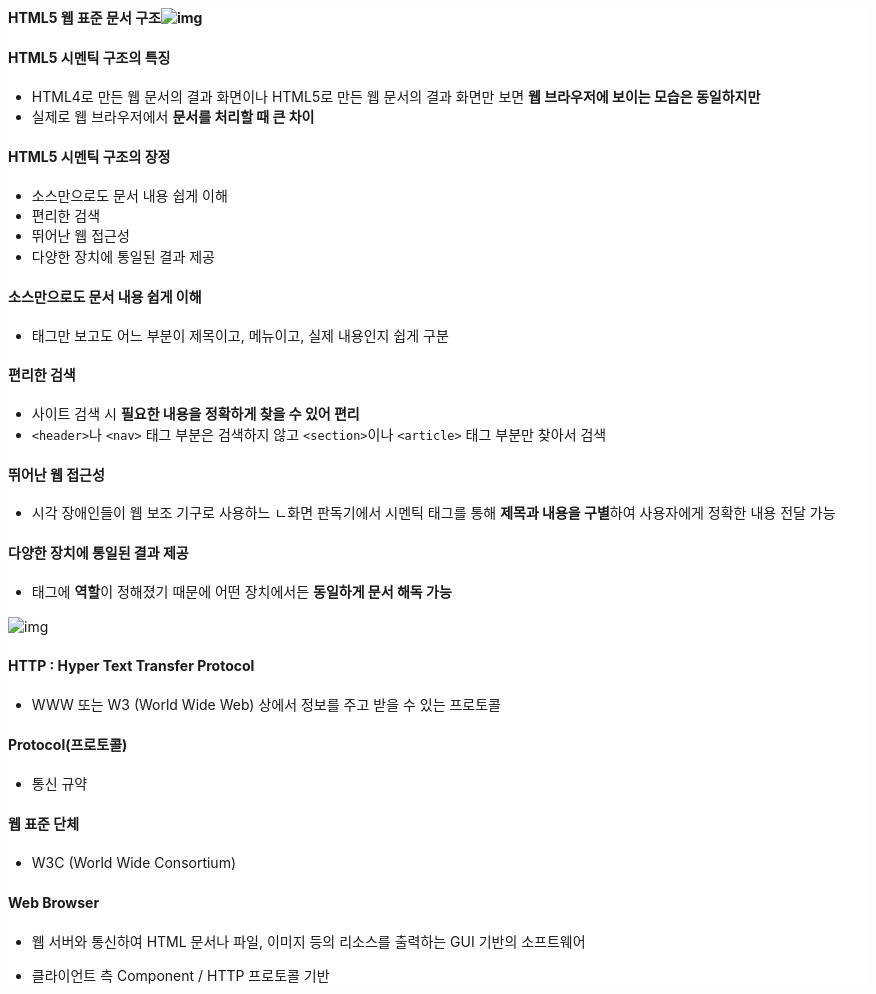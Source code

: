 #### HTML5 웹 표준 문서 구조![img](https://lh4.googleusercontent.com/6NmpcolddKLcHg6f-9TcCUKraCx4Zj85niKWRygk7M-l7zn1dzkMgK3EMY8yoAwrtD-dE-GRfDH-CQZYz7kq0P0LBpPa2HjoCr-0EAi2Qe7AiFtxIY-T2NA6AROW91iYCSL7Fdg)



#### HTML5 시멘틱 구조의 특징

- HTML4로 만든 웹 문서의 결과 화면이나 HTML5로 만든 웹 문서의 결과 화면만 보면 **웹 브라우저에 보이는 모습은 동일하지만**
- 실제로 웹 브라우저에서 **문서를 처리할 때 큰 차이**



#### HTML5 시멘틱 구조의 장정

- 소스만으로도 문서 내용 쉽게 이해
- 편리한 검색
- 뛰어난 웹 접근성
- 다양한 장치에 통일된 결과 제공



#### 소스만으로도 문서 내용 쉽게 이해

- 태그만 보고도 어느 부분이 제목이고, 메뉴이고, 실제 내용인지 쉽게 구분



#### 편리한 검색

- 사이트 검색 시 **필요한 내용을 정확하게 찾을 수 있어 편리**
- `<header>`나 `<nav>`  태그 부분은 검색하지 않고 `<section>`이나 `<article>` 태그 부분만 찾아서 검색



####  뛰어난 웹 접근성

- 시각 장애인들이 웹 보조 기구로 사용하느 ㄴ화면 판독기에서 시멘틱 태그를 통해 **제목과 내용을 구별**하여 사용자에게 정확한 내용 전달 가능



#### 다양한 장치에 통일된 결과 제공

- 태그에 **역할**이 정해졌기 때문에 어떤 장치에서든 **동일하게 문서 해독 가능**

![img](https://lh3.googleusercontent.com/pim4ib_y6DfPKCExyiB0d4E0uAkoxGTW3wDv9x5fo3p9WRm0boJuWw1SkEC73MXsCKuH4gYbxlZ3TB5J-BOMNxhGP9KMlu1aS9tIMp-VMQqt8jjF2nxTkyUmOndYfPx5bKdrVyY)



#### HTTP : Hyper Text Transfer Protocol

- WWW 또는 W3 (World Wide Web) 상에서 정보를 주고 받을 수 있는 프로토콜



#### Protocol(프로토콜)

- 통신 규약



#### 웹 표준 단체

- W3C (World Wide Consortium)



#### Web Browser

- 웹 서버와 통신하여 HTML 문서나 파일, 이미지 등의 리소스를 출력하는 GUI 기반의 소프트웨어

- 클라이언트 측 Component / HTTP 프로토콜 기반

  
